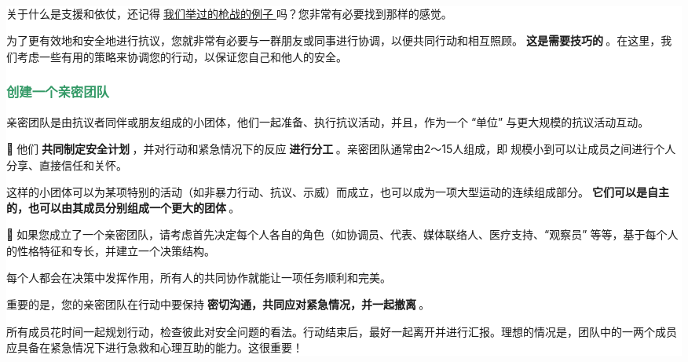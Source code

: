   </p>
  <p class="graf graf--p">
   关于什么是支援和依仗，还记得
   <a class="markup--anchor markup--p-anchor" data-href="https://www.iyouport.org/%e6%89%93%e7%a0%b4-matrix-%e7%9a%84%e8%b7%af%ef%bd%9e%e4%b8%8eiyp%e5%af%b9%e8%af%9d2020%ef%bc%9a%e5%85%b3%e4%ba%8e%e4%b8%ad%e5%9b%bd%e5%92%8c%e7%be%8e%e5%9b%bd/" href="https://www.iyouport.org/%e6%89%93%e7%a0%b4-matrix-%e7%9a%84%e8%b7%af%ef%bd%9e%e4%b8%8eiyp%e5%af%b9%e8%af%9d2020%ef%bc%9a%e5%85%b3%e4%ba%8e%e4%b8%ad%e5%9b%bd%e5%92%8c%e7%be%8e%e5%9b%bd/" rel="noopener" target="_blank">
    我们举过的枪战的例子
   </a>
   吗？您非常有必要找到那样的感觉。
  </p>
  <p class="graf graf--p">
   为了更有效地和安全地进行抗议，您就非常有必要与一群朋友或同事进行协调，以便共同行动和相互照顾。
   <strong class="markup--strong markup--p-strong">
    这是需要技巧的
   </strong>
   。在这里，我们考虑一些有用的策略来协调您的行动，以保证您自己和他人的安全。
  </p>
  <h3 class="graf graf--p">
   <span style="color: #339966;">
    <strong class="markup--strong markup--p-strong">
     创建一个亲密团队
    </strong>
   </span>
  </h3>
  <p class="graf graf--p">
   亲密团队是由抗议者同伴或朋友组成的小团体，他们一起准备、执行抗议活动，并且，作为一个 “单位” 与更大规模的抗议活动互动。
  </p>
  <p class="graf graf--p">
   📌 他们
   <strong class="markup--strong markup--p-strong">
    共同制定安全计划
   </strong>
   ，并对行动和紧急情况下的反应
   <strong class="markup--strong markup--p-strong">
    进行分工
   </strong>
   。亲密团队通常由2～15人组成，即 规模小到可以让成员之间进行个人分享、直接信任和关怀。
  </p>
  <p class="graf graf--p">
   这样的小团体可以为某项特别的活动（如非暴力行动、抗议、示威）而成立，也可以成为一项大型运动的连续组成部分。
   <strong class="markup--strong markup--p-strong">
    它们可以是自主的，也可以由其成员分别组成一个更大的团体
   </strong>
   。
  </p>
  <p class="graf graf--p">
   📌 如果您成立了一个亲密团队，请考虑首先决定每个人各自的角色（如协调员、代表、媒体联络人、医疗支持、“观察员” 等等，基于每个人的性格特征和专长，并建立一个决策结构。
  </p>
  <p class="graf graf--p">
   每个人都会在决策中发挥作用，所有人的共同协作就能让一项任务顺利和完美。
  </p>
  <p class="graf graf--p">
   重要的是，您的亲密团队在行动中要保持
   <strong class="markup--strong markup--p-strong">
    密切沟通，共同应对紧急情况，并一起撤离
   </strong>
   。
  </p>
  <p class="graf graf--p">
   所有成员花时间一起规划行动，检查彼此对安全问题的看法。行动结束后，最好一起离开并进行汇报。理想的情况是，团队中的一两个成员应具备在紧急情况下进行急救和心理互助的能力。这很重要！
  </p>
  <h3 class="graf graf--p">